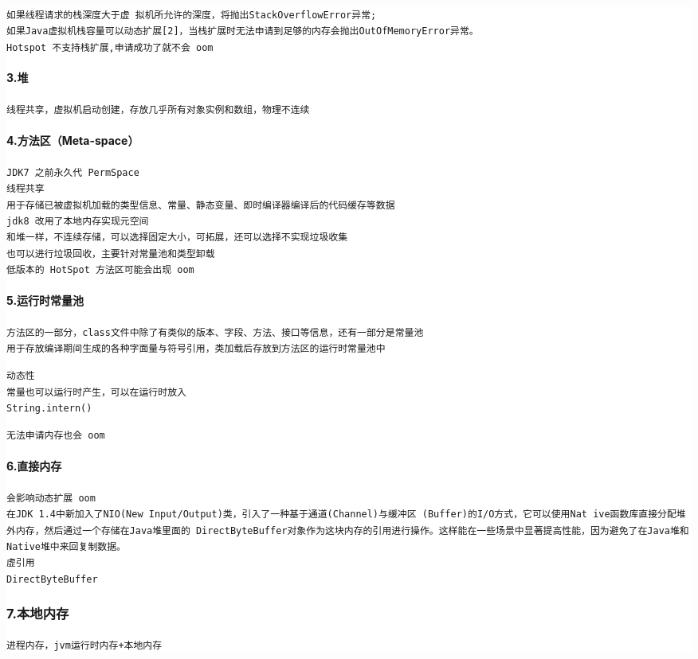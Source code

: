 ```
如果线程请求的栈深度大于虚 拟机所允许的深度，将抛出StackOverflowError异常;
如果Java虚拟机栈容量可以动态扩展[2]，当栈扩展时无法申请到足够的内存会抛出OutOfMemoryError异常。
Hotspot 不支持栈扩展,申请成功了就不会 oom
```

#### 3.堆

```
线程共享，虚拟机启动创建，存放几乎所有对象实例和数组，物理不连续
```

#### 4.方法区（Meta-space）

```
JDK7 之前永久代 PermSpace
线程共享
用于存储已被虚拟机加载的类型信息、常量、静态变量、即时编译器编译后的代码缓存等数据
jdk8 改用了本地内存实现元空间
和堆一样，不连续存储，可以选择固定大小，可拓展，还可以选择不实现垃圾收集
也可以进行垃圾回收，主要针对常量池和类型卸载
低版本的 HotSpot 方法区可能会出现 oom
```

#### 5.运行时常量池

```
方法区的一部分，class文件中除了有类似的版本、字段、方法、接口等信息，还有一部分是常量池
用于存放编译期间生成的各种字面量与符号引用，类加载后存放到方法区的运行时常量池中
```

```
动态性
常量也可以运行时产生，可以在运行时放入
String.intern()
```

```
无法申请内存也会 oom
```

#### 6.直接内存

```
会影响动态扩展 oom
在JDK 1.4中新加入了NIO(New Input/Output)类，引入了一种基于通道(Channel)与缓冲区 (Buffer)的I/O方式，它可以使用Nat ive函数库直接分配堆外内存，然后通过一个存储在Java堆里面的 DirectByteBuffer对象作为这块内存的引用进行操作。这样能在一些场景中显著提高性能，因为避免了在Java堆和Native堆中来回复制数据。
虚引用
DirectByteBuffer
```

### 7.本地内存

```
进程内存，jvm运行时内存+本地内存
```
